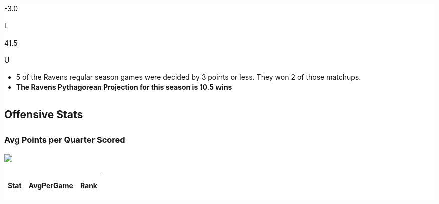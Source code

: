 \-3.0

</td>

<td style="text-align:center;">

L

</td>

<td style="text-align:center;">

41.5

</td>

<td style="text-align:center;">

U

</td>

</tr>

</tbody>

</table>

  - 5 of the Ravens regular season games were decided by 3 points or
    less. They won 2 of those matchups.
  - **The Ravens Pythagorean Projection for this season is 10.5 wins**

## Offensive Stats

### Avg Points per Quarter Scored

<img src="teams_output/nfl-Baltimore-Ravens_files/figure-gfm/pts_per_qtr_off-1.png" width="672" />

<table>

<thead>

<tr>

<th style="text-align:left;">

Stat

</th>

<th style="text-align:right;">

AvgPerGame

</th>

<th style="text-align:right;">

Rank

</th>

